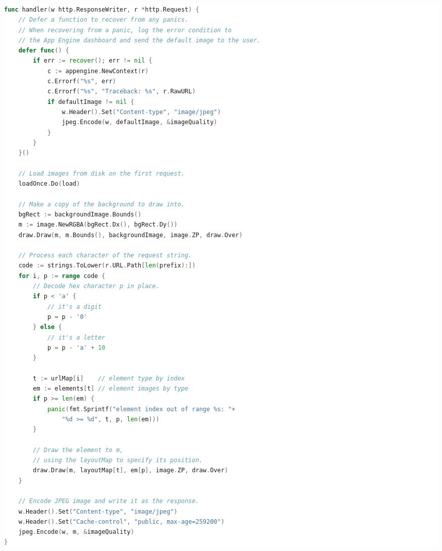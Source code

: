 ```go linenums="1"
func handler(w http.ResponseWriter, r *http.Request) {
    // Defer a function to recover from any panics.
    // When recovering from a panic, log the error condition to
    // the App Engine dashboard and send the default image to the user.
    defer func() {
        if err := recover(); err != nil {
            c := appengine.NewContext(r)
            c.Errorf("%s", err)
            c.Errorf("%s", "Traceback: %s", r.RawURL)
            if defaultImage != nil {
                w.Header().Set("Content-type", "image/jpeg")
                jpeg.Encode(w, defaultImage, &imageQuality)
            }
        }
    }()

    // Load images from disk on the first request.
    loadOnce.Do(load)

    // Make a copy of the background to draw into.
    bgRect := backgroundImage.Bounds()
    m := image.NewRGBA(bgRect.Dx(), bgRect.Dy())
    draw.Draw(m, m.Bounds(), backgroundImage, image.ZP, draw.Over)

    // Process each character of the request string.
    code := strings.ToLower(r.URL.Path[len(prefix):])
    for i, p := range code {
        // Decode hex character p in place.
        if p < 'a' {
            // it's a digit
            p = p - '0'
        } else {
            // it's a letter
            p = p - 'a' + 10
        }

        t := urlMap[i]    // element type by index
        em := elements[t] // element images by type
        if p >= len(em) {
            panic(fmt.Sprintf("element index out of range %s: "+
                "%d >= %d", t, p, len(em)))
        }

        // Draw the element to m,
        // using the layoutMap to specify its position.
        draw.Draw(m, layoutMap[t], em[p], image.ZP, draw.Over)
    }

    // Encode JPEG image and write it as the response.
    w.Header().Set("Content-type", "image/jpeg")
    w.Header().Set("Cache-control", "public, max-age=259200")
    jpeg.Encode(w, m, &imageQuality)
}
```
